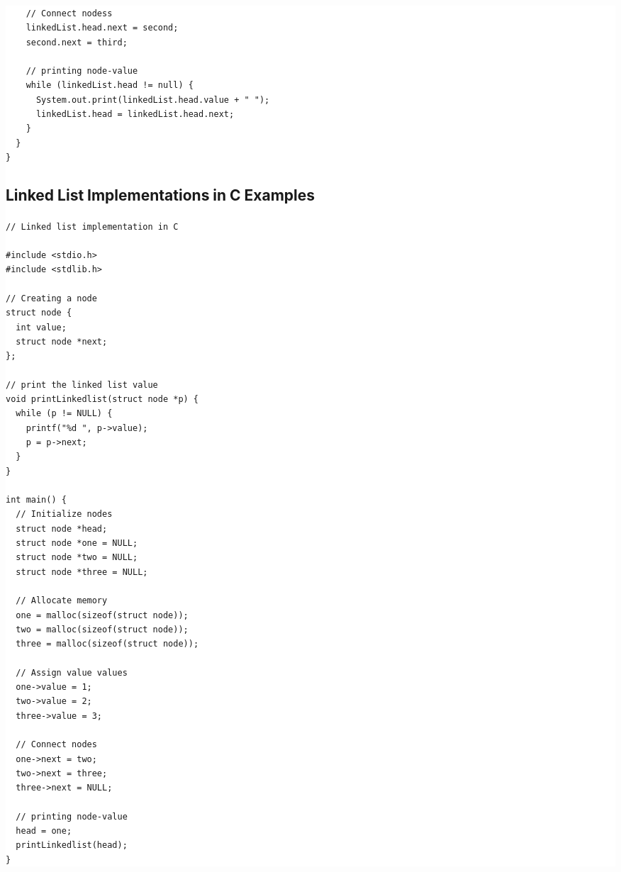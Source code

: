 ```
    // Connect nodess
    linkedList.head.next = second;
    second.next = third;

    // printing node-value
    while (linkedList.head != null) {
      System.out.print(linkedList.head.value + " ");
      linkedList.head = linkedList.head.next;
    }
  }
}
```

## **Linked List Implementations in C Examples**

```
// Linked list implementation in C

#include <stdio.h>
#include <stdlib.h>

// Creating a node
struct node {
  int value;
  struct node *next;
};

// print the linked list value
void printLinkedlist(struct node *p) {
  while (p != NULL) {
    printf("%d ", p->value);
    p = p->next;
  }
}

int main() {
  // Initialize nodes
  struct node *head;
  struct node *one = NULL;
  struct node *two = NULL;
  struct node *three = NULL;

  // Allocate memory
  one = malloc(sizeof(struct node));
  two = malloc(sizeof(struct node));
  three = malloc(sizeof(struct node));

  // Assign value values
  one->value = 1;
  two->value = 2;
  three->value = 3;

  // Connect nodes
  one->next = two;
  two->next = three;
  three->next = NULL;

  // printing node-value
  head = one;
  printLinkedlist(head);
}
```
